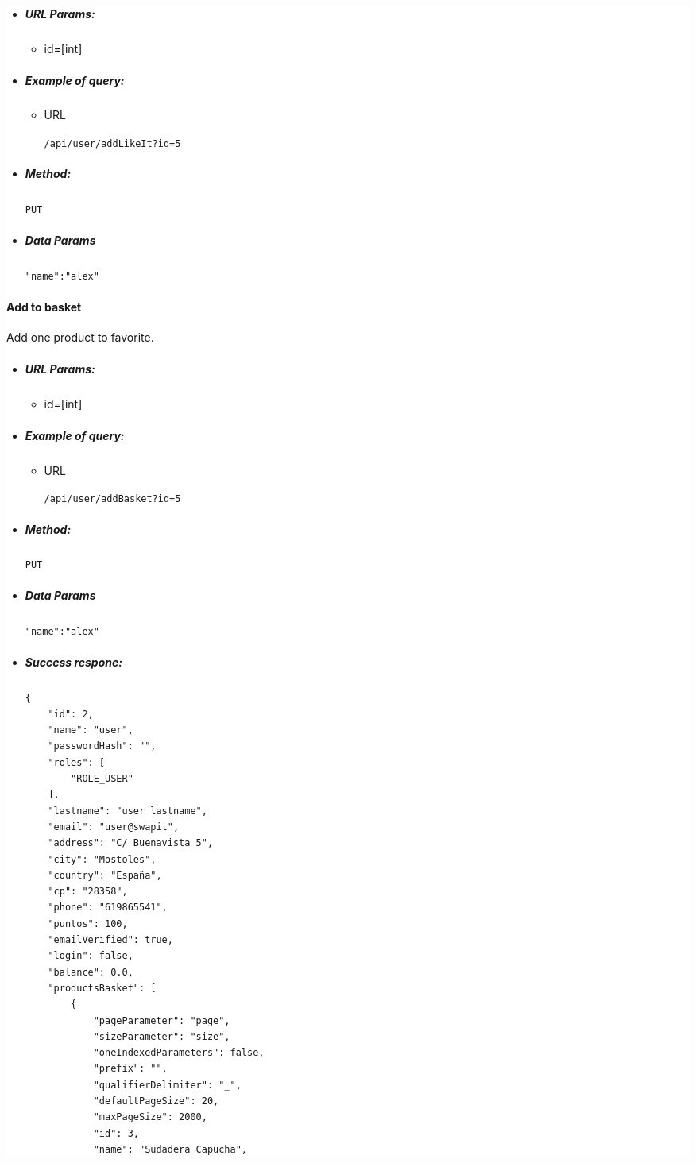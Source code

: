 * ##### URL Params:
	* id=[int]	
	
* ##### Example of query:

	* URL
		
		`/api/user/addLikeIt?id=5`
  
* ##### Method:

	`PUT`
* ##### Data Params

	```
	"name":"alex"
	```	

#### Add to basket  
Add one product to favorite.

* ##### URL Params:
	* id=[int]	
	
* ##### Example of query:

	* URL
		
		`/api/user/addBasket?id=5`
  
* ##### Method:

	`PUT`
* ##### Data Params

	```
	"name":"alex"
	```	
* ##### Success respone:

	```
    {
        "id": 2,
        "name": "user",
        "passwordHash": "",
        "roles": [
            "ROLE_USER"
        ],
        "lastname": "user lastname",
        "email": "user@swapit",
        "address": "C/ Buenavista 5",
        "city": "Mostoles",
        "country": "España",
        "cp": "28358",
        "phone": "619865541",
        "puntos": 100,
        "emailVerified": true,
        "login": false,
        "balance": 0.0,
        "productsBasket": [
            {
                "pageParameter": "page",
                "sizeParameter": "size",
                "oneIndexedParameters": false,
                "prefix": "",
                "qualifierDelimiter": "_",
                "defaultPageSize": 20,
                "maxPageSize": 2000,
                "id": 3,
                "name": "Sudadera Capucha",